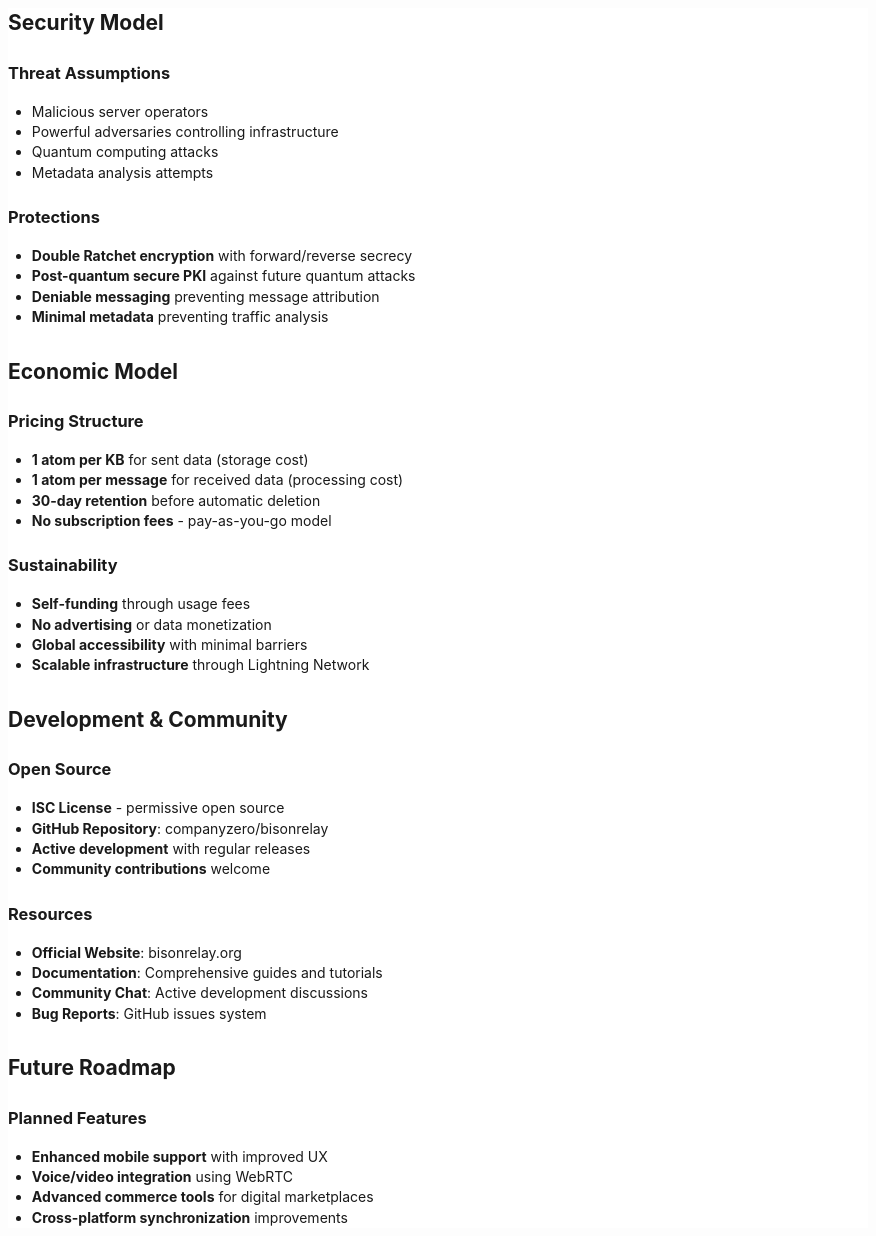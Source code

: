 ## Security Model

### Threat Assumptions
- Malicious server operators
- Powerful adversaries controlling infrastructure
- Quantum computing attacks
- Metadata analysis attempts

### Protections
- **Double Ratchet encryption** with forward/reverse secrecy
- **Post-quantum secure PKI** against future quantum attacks
- **Deniable messaging** preventing message attribution
- **Minimal metadata** preventing traffic analysis

## Economic Model

### Pricing Structure
- **1 atom per KB** for sent data (storage cost)
- **1 atom per message** for received data (processing cost)
- **30-day retention** before automatic deletion
- **No subscription fees** - pay-as-you-go model

### Sustainability
- **Self-funding** through usage fees
- **No advertising** or data monetization
- **Global accessibility** with minimal barriers
- **Scalable infrastructure** through Lightning Network

## Development & Community

### Open Source
- **ISC License** - permissive open source
- **GitHub Repository**: companyzero/bisonrelay
- **Active development** with regular releases
- **Community contributions** welcome

### Resources
- **Official Website**: bisonrelay.org
- **Documentation**: Comprehensive guides and tutorials
- **Community Chat**: Active development discussions
- **Bug Reports**: GitHub issues system

## Future Roadmap

### Planned Features
- **Enhanced mobile support** with improved UX
- **Voice/video integration** using WebRTC
- **Advanced commerce tools** for digital marketplaces
- **Cross-platform synchronization** improvements

